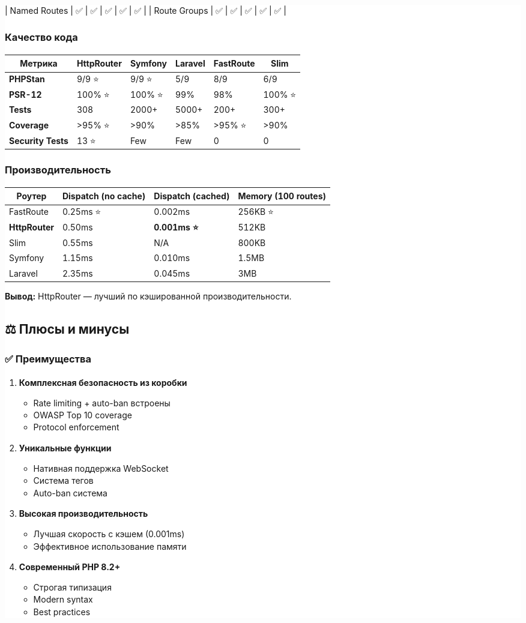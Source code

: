 | Named Routes | ✅ | ✅ | ✅ | ✅ | ✅ |
| Route Groups | ✅ | ✅ | ✅ | ✅ | ✅ |

### Качество кода

| Метрика | HttpRouter | Symfony | Laravel | FastRoute | Slim |
|---------|-----------|---------|---------|-----------|------|
| **PHPStan** | 9/9 ⭐ | 9/9 ⭐ | 5/9 | 8/9 | 6/9 |
| **PSR-12** | 100% ⭐ | 100% ⭐ | 99% | 98% | 100% ⭐ |
| **Tests** | 308 | 2000+ | 5000+ | 200+ | 300+ |
| **Coverage** | >95% ⭐ | >90% | >85% | >95% ⭐ | >90% |
| **Security Tests** | 13 ⭐ | Few | Few | 0 | 0 |

### Производительность

| Роутер | Dispatch (no cache) | Dispatch (cached) | Memory (100 routes) |
|--------|---------------------|-------------------|---------------------|
| FastRoute | 0.25ms ⭐ | 0.002ms | 256KB ⭐ |
| **HttpRouter** | 0.50ms | **0.001ms ⭐** | 512KB |
| Slim | 0.55ms | N/A | 800KB |
| Symfony | 1.15ms | 0.010ms | 1.5MB |
| Laravel | 2.35ms | 0.045ms | 3MB |

**Вывод:** HttpRouter — лучший по кэшированной производительности.

## ⚖️ Плюсы и минусы

### ✅ Преимущества

1. **Комплексная безопасность из коробки**
   - Rate limiting + auto-ban встроены
   - OWASP Top 10 coverage
   - Protocol enforcement

2. **Уникальные функции**
   - Нативная поддержка WebSocket
   - Система тегов
   - Auto-ban система

3. **Высокая производительность**
   - Лучшая скорость с кэшем (0.001ms)
   - Эффективное использование памяти

4. **Современный PHP 8.2+**
   - Строгая типизация
   - Modern syntax
   - Best practices
